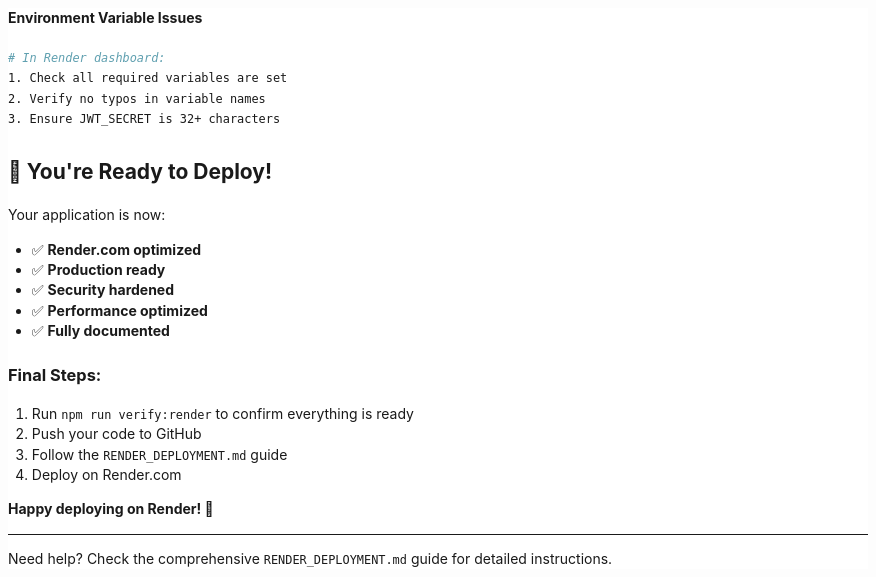 #### Environment Variable Issues
```bash
# In Render dashboard:
1. Check all required variables are set
2. Verify no typos in variable names
3. Ensure JWT_SECRET is 32+ characters
```

## 🎉 You're Ready to Deploy!

Your application is now:
- ✅ **Render.com optimized**
- ✅ **Production ready**
- ✅ **Security hardened**
- ✅ **Performance optimized**
- ✅ **Fully documented**

### Final Steps:
1. Run `npm run verify:render` to confirm everything is ready
2. Push your code to GitHub
3. Follow the `RENDER_DEPLOYMENT.md` guide
4. Deploy on Render.com

**Happy deploying on Render! 🚀**

---

Need help? Check the comprehensive `RENDER_DEPLOYMENT.md` guide for detailed instructions.